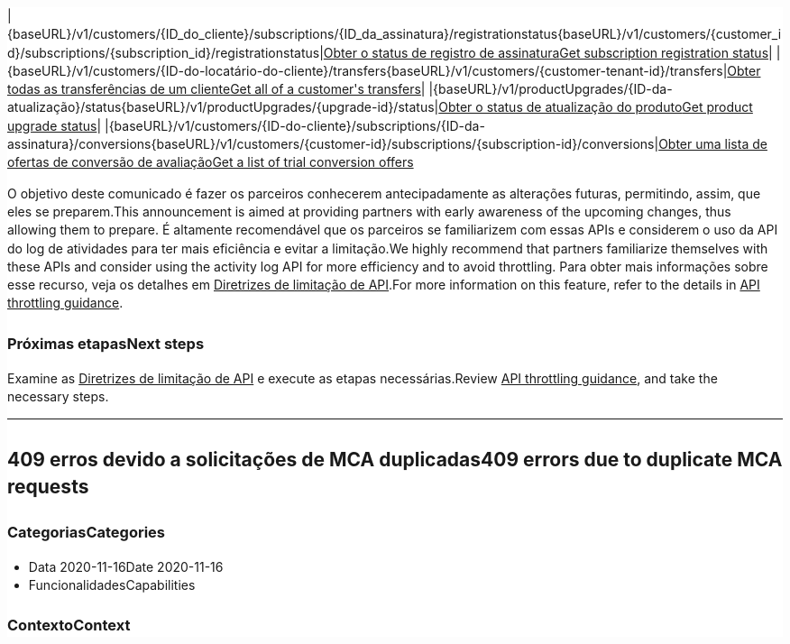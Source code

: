 |<span data-ttu-id="2dc3c-349">{baseURL}/v1/customers/{ID_do_cliente}/subscriptions/{ID_da_assinatura}/registrationstatus</span><span class="sxs-lookup"><span data-stu-id="2dc3c-349">{baseURL}/v1/customers/{customer_id}/subscriptions/{subscription_id}/registrationstatus</span></span>|[<span data-ttu-id="2dc3c-350">Obter o status de registro de assinatura</span><span class="sxs-lookup"><span data-stu-id="2dc3c-350">Get subscription registration status</span></span>](/partner-center/develop/get-subscription-registration-status)| 
|<span data-ttu-id="2dc3c-351">{baseURL}/v1/customers/{ID-do-locatário-do-cliente}/transfers</span><span class="sxs-lookup"><span data-stu-id="2dc3c-351">{baseURL}/v1/customers/{customer-tenant-id}/transfers</span></span>|[<span data-ttu-id="2dc3c-352">Obter todas as transferências de um cliente</span><span class="sxs-lookup"><span data-stu-id="2dc3c-352">Get all of a customer's transfers</span></span>](/partner-center/develop/get-subscription-registration-status)| 
|<span data-ttu-id="2dc3c-353">{baseURL}/v1/productUpgrades/{ID-da-atualização}/status</span><span class="sxs-lookup"><span data-stu-id="2dc3c-353">{baseURL}/v1/productUpgrades/{upgrade-id}/status</span></span>|[<span data-ttu-id="2dc3c-354">Obter o status de atualização do produto</span><span class="sxs-lookup"><span data-stu-id="2dc3c-354">Get product upgrade status</span></span>](/partner-center/develop/get-all-of-a-customer-s-transfers)| 
|<span data-ttu-id="2dc3c-355">{baseURL}/v1/customers/{ID-do-cliente}/subscriptions/{ID-da-assinatura}/conversions</span><span class="sxs-lookup"><span data-stu-id="2dc3c-355">{baseURL}/v1/customers/{customer-id}/subscriptions/{subscription-id}/conversions</span></span>|[<span data-ttu-id="2dc3c-356">Obter uma lista de ofertas de conversão de avaliação</span><span class="sxs-lookup"><span data-stu-id="2dc3c-356">Get a list of trial conversion offers</span></span>](/partner-center/develop/get-all-of-a-customer-s-transfers) 
  

<span data-ttu-id="2dc3c-357">O objetivo deste comunicado é fazer os parceiros conhecerem antecipadamente as alterações futuras, permitindo, assim, que eles se preparem.</span><span class="sxs-lookup"><span data-stu-id="2dc3c-357">This announcement is aimed at providing partners with early awareness of the upcoming changes, thus allowing them to prepare.</span></span> <span data-ttu-id="2dc3c-358">É altamente recomendável que os parceiros se familiarizem com essas APIs e considerem o uso da API do log de atividades para ter mais eficiência e evitar a limitação.</span><span class="sxs-lookup"><span data-stu-id="2dc3c-358">We highly recommend that partners familiarize themselves with these APIs and consider using the activity log API for more efficiency and to avoid throttling.</span></span> <span data-ttu-id="2dc3c-359">Para obter mais informações sobre esse recurso, veja os detalhes em [Diretrizes de limitação de API](/partner-center/develop/api-throttling-guidance).</span><span class="sxs-lookup"><span data-stu-id="2dc3c-359">For more information on this feature, refer to the details in [API throttling guidance](/partner-center/develop/api-throttling-guidance).</span></span> 

### <a name="next-steps"></a><span data-ttu-id="2dc3c-360">Próximas etapas</span><span class="sxs-lookup"><span data-stu-id="2dc3c-360">Next steps</span></span>

<span data-ttu-id="2dc3c-361">Examine as [Diretrizes de limitação de API](/partner-center/develop/api-throttling-guidance) e execute as etapas necessárias.</span><span class="sxs-lookup"><span data-stu-id="2dc3c-361">Review [API throttling guidance](/partner-center/develop/api-throttling-guidance), and take the necessary steps.</span></span> 

______________

## <a name="409-errors-due-to-duplicate-mca-requests"></a><a name="8"></a><span data-ttu-id="2dc3c-362">409 erros devido a solicitações de MCA duplicadas</span><span class="sxs-lookup"><span data-stu-id="2dc3c-362">409 errors due to duplicate MCA requests</span></span>

### <a name="categories"></a><span data-ttu-id="2dc3c-363">Categorias</span><span class="sxs-lookup"><span data-stu-id="2dc3c-363">Categories</span></span>

- <span data-ttu-id="2dc3c-364">Data 2020-11-16</span><span class="sxs-lookup"><span data-stu-id="2dc3c-364">Date 2020-11-16</span></span>
- <span data-ttu-id="2dc3c-365">Funcionalidades</span><span class="sxs-lookup"><span data-stu-id="2dc3c-365">Capabilities</span></span>

### <a name="context"></a><span data-ttu-id="2dc3c-366">Contexto</span><span class="sxs-lookup"><span data-stu-id="2dc3c-366">Context</span></span>
